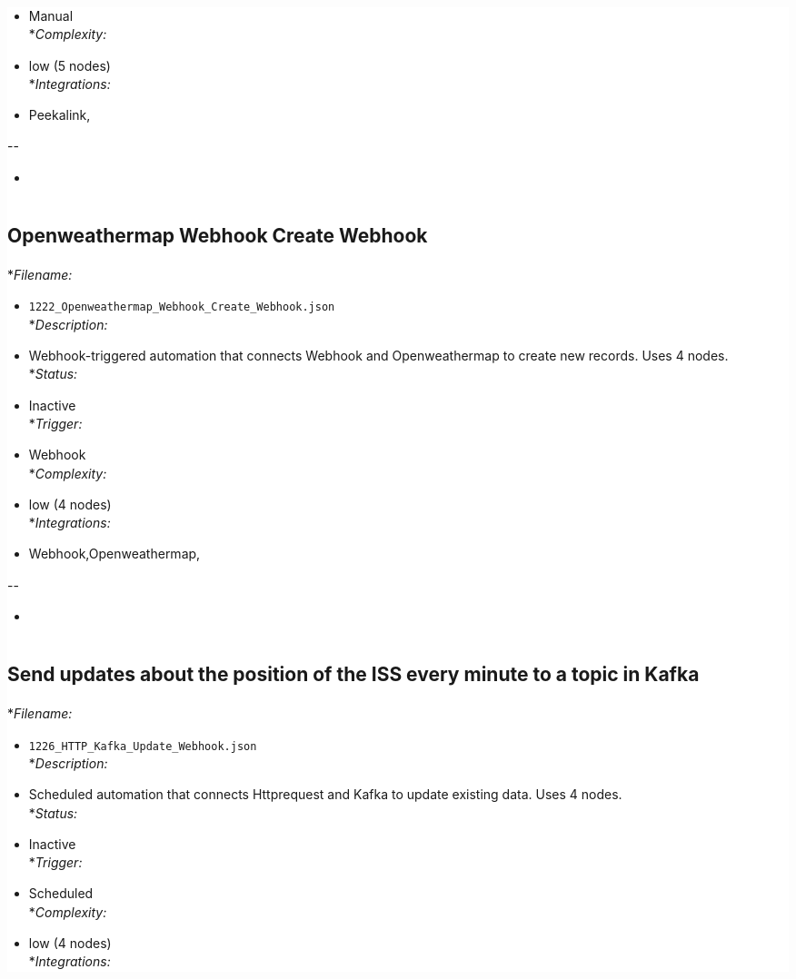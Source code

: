 * Manual  
**Complexity:*

* low (5 nodes)  
**Integrations:*

* Peekalink,  

--

-

#

## Openweathermap Webhook Create Webhook
**Filename:*

* `1222_Openweathermap_Webhook_Create_Webhook.json`  
**Description:*

* Webhook-triggered automation that connects Webhook and Openweathermap to create new records. Uses 4 nodes.  
**Status:*

* Inactive  
**Trigger:*

* Webhook  
**Complexity:*

* low (4 nodes)  
**Integrations:*

* Webhook,Openweathermap,  

--

-

#

## Send updates about the position of the ISS every minute to a topic in Kafka
**Filename:*

* `1226_HTTP_Kafka_Update_Webhook.json`  
**Description:*

* Scheduled automation that connects Httprequest and Kafka to update existing data. Uses 4 nodes.  
**Status:*

* Inactive  
**Trigger:*

* Scheduled  
**Complexity:*

* low (4 nodes)  
**Integrations:*
